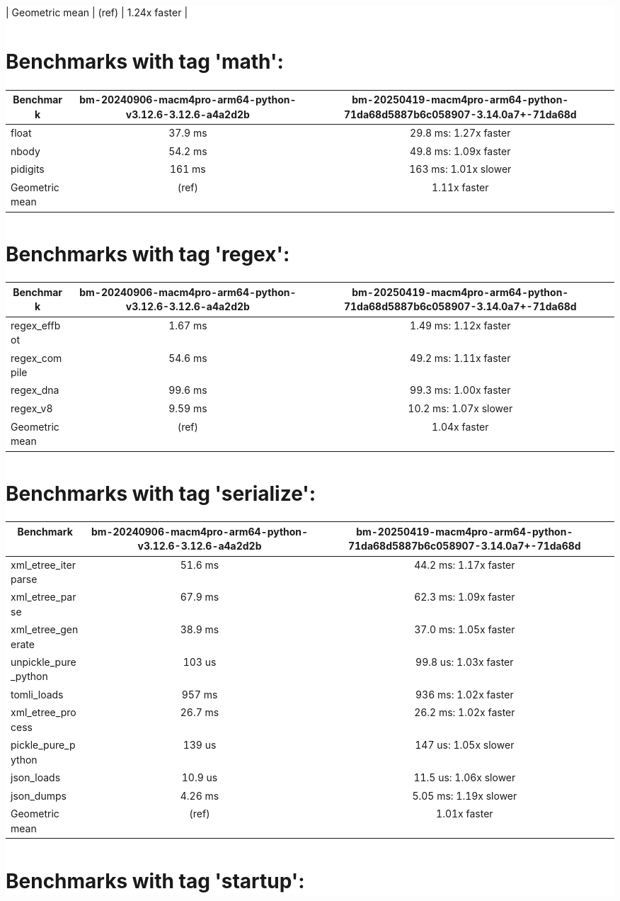 | Geometric mean                   | (ref)                                                    | 1.24x faster                                                             |

Benchmarks with tag 'math':
===========================

| Benchmark      | bm-20240906-macm4pro-arm64-python-v3.12.6-3.12.6-a4a2d2b | bm-20250419-macm4pro-arm64-python-71da68d5887b6c058907-3.14.0a7+-71da68d |
|----------------|:--------------------------------------------------------:|:------------------------------------------------------------------------:|
| float          | 37.9 ms                                                  | 29.8 ms: 1.27x faster                                                    |
| nbody          | 54.2 ms                                                  | 49.8 ms: 1.09x faster                                                    |
| pidigits       | 161 ms                                                   | 163 ms: 1.01x slower                                                     |
| Geometric mean | (ref)                                                    | 1.11x faster                                                             |

Benchmarks with tag 'regex':
============================

| Benchmark      | bm-20240906-macm4pro-arm64-python-v3.12.6-3.12.6-a4a2d2b | bm-20250419-macm4pro-arm64-python-71da68d5887b6c058907-3.14.0a7+-71da68d |
|----------------|:--------------------------------------------------------:|:------------------------------------------------------------------------:|
| regex_effbot   | 1.67 ms                                                  | 1.49 ms: 1.12x faster                                                    |
| regex_compile  | 54.6 ms                                                  | 49.2 ms: 1.11x faster                                                    |
| regex_dna      | 99.6 ms                                                  | 99.3 ms: 1.00x faster                                                    |
| regex_v8       | 9.59 ms                                                  | 10.2 ms: 1.07x slower                                                    |
| Geometric mean | (ref)                                                    | 1.04x faster                                                             |

Benchmarks with tag 'serialize':
================================

| Benchmark            | bm-20240906-macm4pro-arm64-python-v3.12.6-3.12.6-a4a2d2b | bm-20250419-macm4pro-arm64-python-71da68d5887b6c058907-3.14.0a7+-71da68d |
|----------------------|:--------------------------------------------------------:|:------------------------------------------------------------------------:|
| xml_etree_iterparse  | 51.6 ms                                                  | 44.2 ms: 1.17x faster                                                    |
| xml_etree_parse      | 67.9 ms                                                  | 62.3 ms: 1.09x faster                                                    |
| xml_etree_generate   | 38.9 ms                                                  | 37.0 ms: 1.05x faster                                                    |
| unpickle_pure_python | 103 us                                                   | 99.8 us: 1.03x faster                                                    |
| tomli_loads          | 957 ms                                                   | 936 ms: 1.02x faster                                                     |
| xml_etree_process    | 26.7 ms                                                  | 26.2 ms: 1.02x faster                                                    |
| pickle_pure_python   | 139 us                                                   | 147 us: 1.05x slower                                                     |
| json_loads           | 10.9 us                                                  | 11.5 us: 1.06x slower                                                    |
| json_dumps           | 4.26 ms                                                  | 5.05 ms: 1.19x slower                                                    |
| Geometric mean       | (ref)                                                    | 1.01x faster                                                             |

Benchmarks with tag 'startup':
==============================
